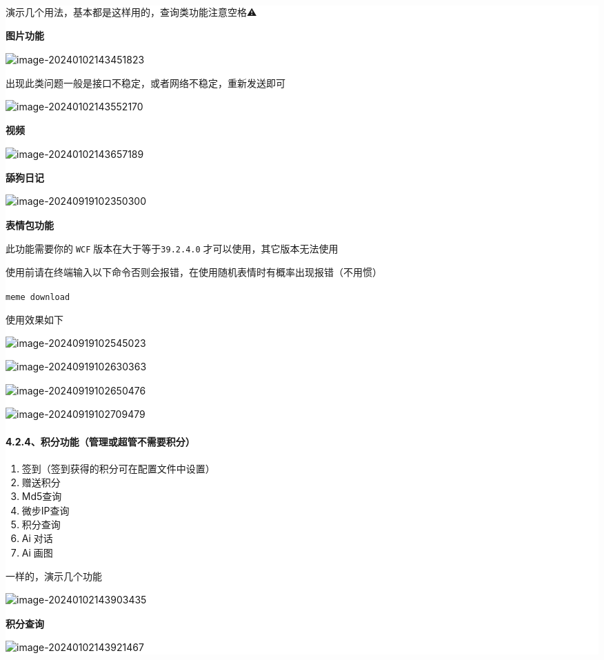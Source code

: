 演示几个用法，基本都是这样用的，查询类功能注意空格⚠️

**图片功能**

![image-20240102143451823](./README.assets/image-20240102143451823.png)

出现此类问题一般是接口不稳定，或者网络不稳定，重新发送即可

![image-20240102143552170](./README.assets/image-20240102143552170.png)

**视频**

![image-20240102143657189](./README.assets/image-20240102143657189.png)

**舔狗日记**

![image-20240919102350300](./README.assets/image-20240919102350300.png)

**表情包功能**

此功能需要你的 `WCF` 版本在大于等于`39.2.4.0` 才可以使用，其它版本无法使用

使用前请在终端输入以下命令否则会报错，在使用随机表情时有概率出现报错（不用惯）

```
meme download
```

使用效果如下

![image-20240919102545023](./README.assets/image-20240919102545023.png)

![image-20240919102630363](./README.assets/image-20240919102630363.png)

![image-20240919102650476](./README.assets/image-20240919102650476.png)

![image-20240919102709479](./README.assets/image-20240919102709479.png)

#### 4.2.4、积分功能（管理或超管不需要积分）

1. 签到（签到获得的积分可在配置文件中设置）
2. 赠送积分
3. Md5查询
4. 微步IP查询
5. 积分查询
6. Ai 对话
7. Ai 画图

一样的，演示几个功能

![image-20240102143903435](./README.assets/image-20240102143903435.png)

**积分查询**

![image-20240102143921467](./README.assets/image-20240102143921467.png)
